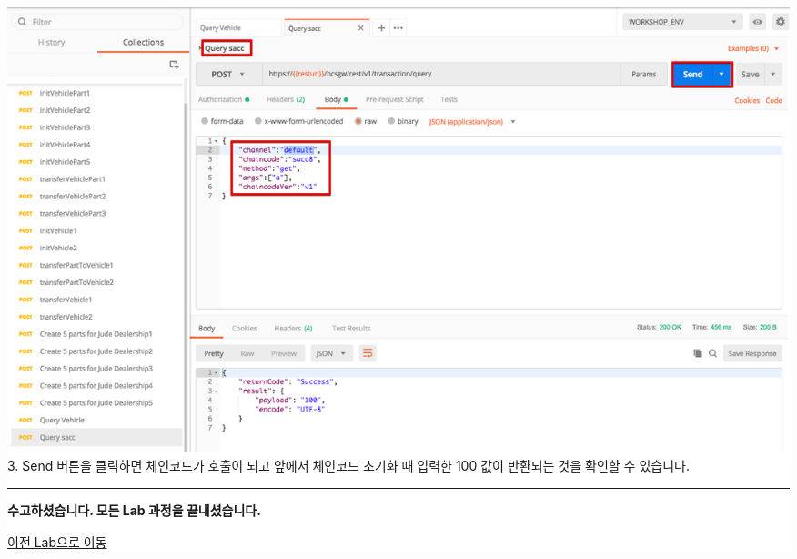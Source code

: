    ![](images/restcall2.png)
3. Send 버튼을 클릭하면 체인코드가 호출이 되고 앞에서 체인코드 초기화 때 입력한 100 값이 반환되는 것을 확인할 수 있습니다.

-----
<b>수고하셨습니다. 모든 Lab 과정을 끝내셨습니다.</b>

[이전 Lab으로 이동](../README.md)
